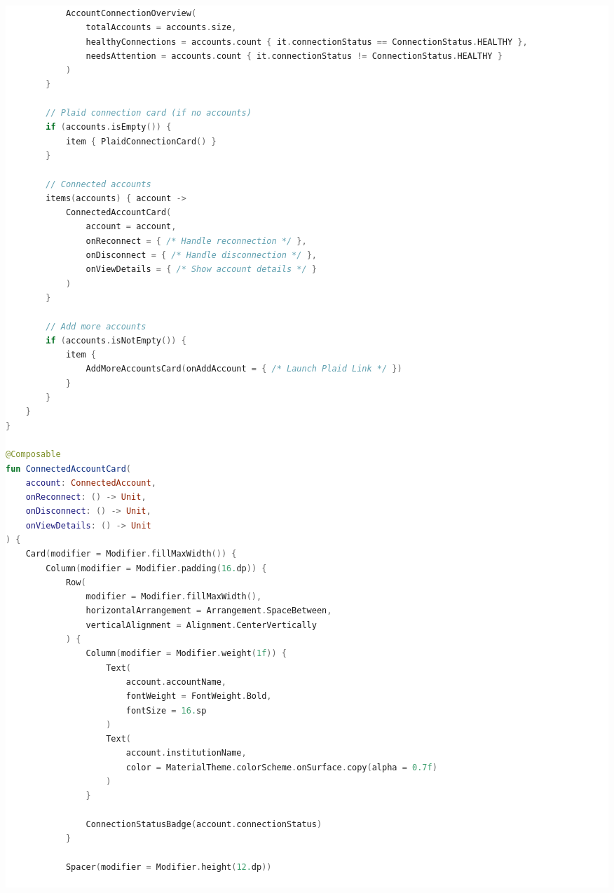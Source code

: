 ```kotlin
            AccountConnectionOverview(
                totalAccounts = accounts.size,
                healthyConnections = accounts.count { it.connectionStatus == ConnectionStatus.HEALTHY },
                needsAttention = accounts.count { it.connectionStatus != ConnectionStatus.HEALTHY }
            )
        }
        
        // Plaid connection card (if no accounts)
        if (accounts.isEmpty()) {
            item { PlaidConnectionCard() }
        }
        
        // Connected accounts
        items(accounts) { account ->
            ConnectedAccountCard(
                account = account,
                onReconnect = { /* Handle reconnection */ },
                onDisconnect = { /* Handle disconnection */ },
                onViewDetails = { /* Show account details */ }
            )
        }
        
        // Add more accounts
        if (accounts.isNotEmpty()) {
            item {
                AddMoreAccountsCard(onAddAccount = { /* Launch Plaid Link */ })
            }
        }
    }
}

@Composable
fun ConnectedAccountCard(
    account: ConnectedAccount,
    onReconnect: () -> Unit,
    onDisconnect: () -> Unit,
    onViewDetails: () -> Unit
) {
    Card(modifier = Modifier.fillMaxWidth()) {
        Column(modifier = Modifier.padding(16.dp)) {
            Row(
                modifier = Modifier.fillMaxWidth(),
                horizontalArrangement = Arrangement.SpaceBetween,
                verticalAlignment = Alignment.CenterVertically
            ) {
                Column(modifier = Modifier.weight(1f)) {
                    Text(
                        account.accountName,
                        fontWeight = FontWeight.Bold,
                        fontSize = 16.sp
                    )
                    Text(
                        account.institutionName,
                        color = MaterialTheme.colorScheme.onSurface.copy(alpha = 0.7f)
                    )
                }
                
                ConnectionStatusBadge(account.connectionStatus)
            }
            
            Spacer(modifier = Modifier.height(12.dp))
            
```